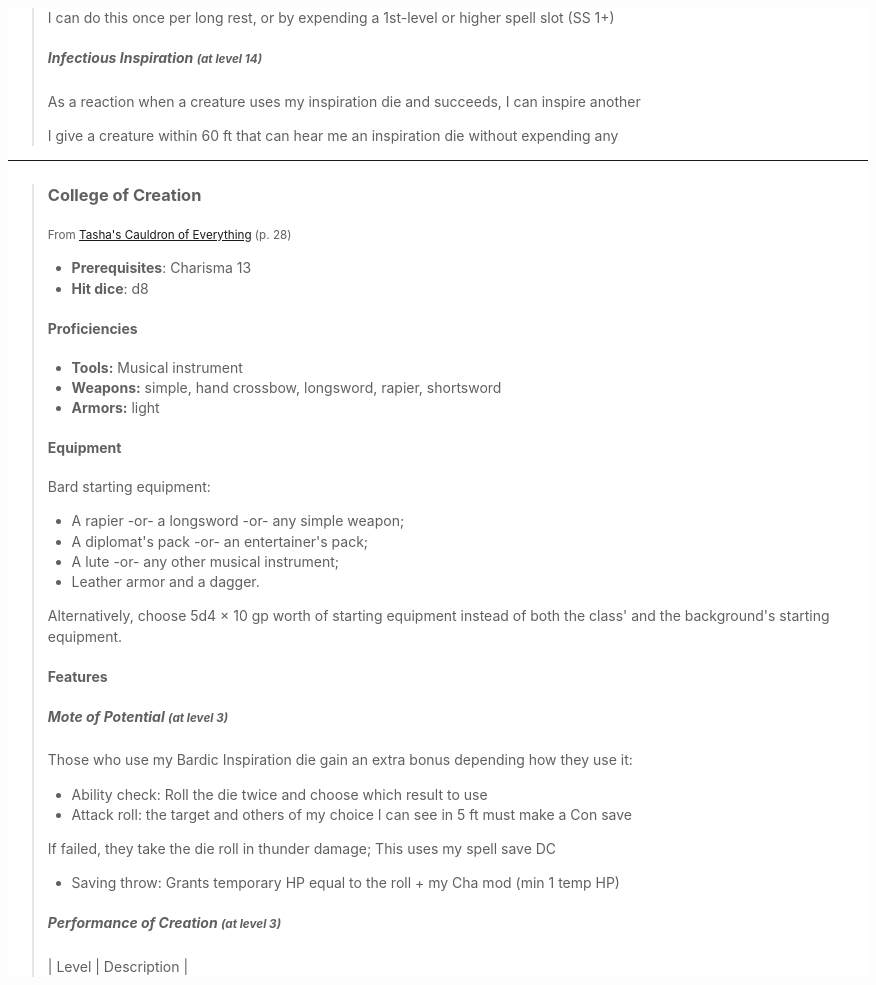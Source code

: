> 
> I can do this once per long rest, or by expending a 1st-level or higher spell slot (SS 1+)
> 
> 
> 
> ##### Infectious Inspiration <small>(at level 14)</small>
> 
> 
> As a reaction when a creature uses my inspiration die and succeeds, I can inspire another
> 
> I give a creature within 60 ft that can hear me an inspiration die without expending any
> 
> 
> 

<hr>

> 
> ### College of Creation
> 
> <small>From <a target="_blank" href="https://dnd.wizards.com/products/tabletop-games/rpg-products/tashas-cauldron-everything">Tasha's Cauldron of Everything</a> (p. 28)</small>
> 
> - **Prerequisites**: Charisma 13
> - **Hit dice**: d8
> 
> #### Proficiencies
> 
> - **Tools:** Musical instrument
> - **Weapons:** simple, hand crossbow, longsword, rapier, shortsword
> - **Armors:** light
> 
> #### Equipment
> 
> 
> Bard starting equipment:
> 
> - A rapier -or- a longsword -or- any simple weapon;
> - A diplomat's pack -or- an entertainer's pack;
> - A lute -or- any other musical instrument;
> - Leather armor and a dagger.
> 
> Alternatively, choose 5d4 × 10 gp worth of starting equipment instead of both the class' and the background's starting equipment.
> 
> 
> #### Features
> 
> ##### Mote of Potential <small>(at level 3)</small>
> 
> 
> Those who use my Bardic Inspiration die gain an extra bonus depending how they use it:
> - Ability check: Roll the die twice and choose which result to use
> - Attack roll: the target and others of my choice I can see in 5 ft must make a Con save
> 
> If failed, they take the die roll in thunder damage; This uses my spell save DC
> - Saving throw: Grants temporary HP equal to the roll + my Cha mod (min 1 temp HP)
> 
> 
> 
> ##### Performance of Creation <small>(at level 3)</small>
> 
> 
> | Level | Description |